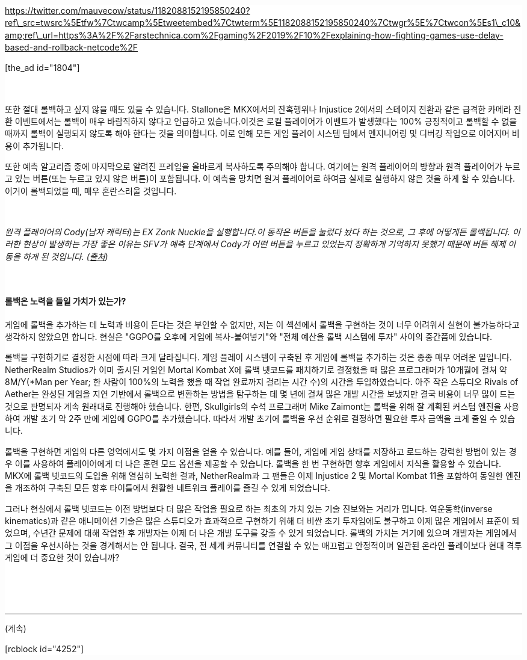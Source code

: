 https://twitter.com/mauvecow/status/1182088152195850240?ref\_src=twsrc%5Etfw%7Ctwcamp%5Etweetembed%7Ctwterm%5E1182088152195850240%7Ctwgr%5E%7Ctwcon%5Es1\_c10&amp;ref\_url=https%3A%2F%2Farstechnica.com%2Fgaming%2F2019%2F10%2Fexplaining-how-fighting-games-use-delay-based-and-rollback-netcode%2F

\[the\_ad id="1804"\]

 

또한 절대 롤백하고 싶지 않을 때도 있을 수 있습니다. Stallone은 MKX에서의 잔혹행위나 Injustice 2에서의 스테이지 전환과 같은 급격한 카메라 전환 이벤트에서는 롤백이 매우 바람직하지 않다고 언급하고 있습니다.이것은 로컬 플레이어가 이벤트가 발생했다는 100% 긍정적이고 롤백할 수 없을 때까지 롤백이 실행되지 않도록 해야 한다는 것을 의미합니다. 이로 인해 모든 게임 플레이 시스템 팀에서 엔지니어링 및 디버깅 작업으로 이어지며 비용이 추가됩니다.

또한 예측 알고리즘 중에 마지막으로 알려진 프레임을 올바르게 복사하도록 주의해야 합니다. 여기에는 원격 플레이어의 방향과 원격 플레이어가 누르고 있는 버튼(또는 누르고 있지 않은 버튼)이 포함됩니다. 이 예측을 망치면 원겨 플레이어로 하여금 실제로 실행하지 않은 것을 하게 할 수 있습니다. 이거이 롤백되었을 때, 매우 혼란스러울 것입니다.

 

<iframe width="480" height="270" src="https://giphy.com/embed/7DwU7hSBqp5OakpdyH" frameborder="0" class="giphy-embed" allowfullscreen="allowfullscreen"></iframe>

_원격 플레이어의 Cody(남자 캐릭터)는 EX Zonk Nuckle을 실행합니다.이 동작은 버튼을 눌렀다 놨다 하는 것으로, 그 후에 어떻게든 롤백됩니다. 이러한 현상이 발생하는 가장 좋은 이유는 SFV가 예측 단계에서 Cody가 어떤 버튼을 누르고 있었는지 정확하게 기억하지 못했기 때문에 버튼 해제 이동을 하게 된 것입니다. ([출처](https://twitter.com/redneckd_crake/status/1170080873829601280))_

 

#### **롤백은 노력을 들일 가치가 있는가?**

게임에 롤백을 추가하는 데 노력과 비용이 든다는 것은 부인할 수 없지만, 저는 이 섹션에서 롤백을 구현하는 것이 너무 어려워서 실현이 불가능하다고 생각하지 않았으면 합니다. 현실은 "GGPO를 오후에 게임에 복사-붙여넣기"와 "전체 예산을 롤백 시스템에 투자" 사이의 중간쯤에 있습니다.

롤백을 구현하기로 결정한 시점에 따라 크게 달라집니다. 게임 플레이 시스템이 구축된 후 게임에 롤백을 추가하는 것은 종종 매우 어려운 일입니다. NetherRealm Studios가 이미 출시된 게임인 Mortal Kombat X에 롤백 넷코드를 패치하기로 결정했을 때 많은 프로그래머가 10개월에 걸쳐 약 8M/Y(\*Man per Year; 한 사람이 100%의 노력을 했을 때 작업 완료까지 걸리는 시간 수)의 시간을 투입하였습니다. 아주 작은 스튜디오 Rivals of Aether는 완성된 게임을 지연 기반에서 롤백으로 변환하는 방법을 탐구하는 데 몇 년에 걸쳐 많은 개발 시간을 보냈지만 결국 비용이 너무 많이 드는 것으로 판명되자 계속 원래대로 진행해야 했습니다. 한편, Skullgirls의 수석 프로그래머 Mike Zaimont는 롤백을 위해 잘 계획된 커스텀 엔진을 사용하여 개발 초기 약 2주 만에 게임에 GGPO를 추가했습니다. 따라서 개발 초기에 롤백을 우선 순위로 결정하면 필요한 투자 금액을 크게 줄일 수 있습니다.

롤백을 구현하면 게임의 다른 영역에서도 몇 가지 이점을 얻을 수 있습니다. 예를 들어, 게임에 게임 상태를 저장하고 로드하는 강력한 방법이 있는 경우 이를 사용하여 플레이어에게 더 나은 훈련 모드 옵션을 제공할 수 있습니다. 롤백을 한 번 구현하면 향후 게임에서 지식을 활용할 수 있습니다. MKX에 롤백 넷코드의 도입을 위해 열심히 노력한 결과, NetherRealm과 그 팬들은 이제 Injustice 2 및 Mortal Kombat 11을 포함하여 동일한 엔진을 개조하여 구축된 모든 향후 타이틀에서 원활한 네트워크 플레이를 즐길 수 있게 되었습니다.

그러나 현실에서 롤백 넷코드는 이전 방법보다 더 많은 작업을 필요로 하는 최초의 가치 있는 기술 진보와는 거리가 멉니다. 역운동학(inverse kinematics)과 같은 애니메이션 기술은 많은 스튜디오가 효과적으로 구현하기 위해 더 비싼 초기 투자임에도 불구하고 이제 많은 게임에서 표준이 되었으며, 수년간 문제에 대해 작업한 후 개발자는 이제 더 나은 개발 도구를 갖출 수 있게 되었습니다. 롤백의 가치는 거기에 있으며 개발자는 게임에서 그 이점을 우선시하는 것을 경계해서는 안 됩니다. 결국, 전 세계 커뮤니티를 연결할 수 있는 매끄럽고 안정적이며 일관된 온라인 플레이보다 현대 격투 게임에 더 중요한 것이 있습니까?

 

 

* * *

(계속)

\[rcblock id="4252"\]

